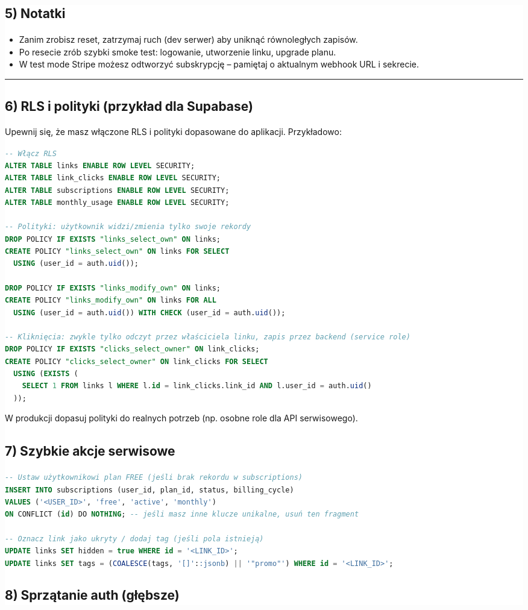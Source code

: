 ## 5) Notatki
- Zanim zrobisz reset, zatrzymaj ruch (dev serwer) aby uniknąć równoległych zapisów.
- Po resecie zrób szybki smoke test: logowanie, utworzenie linku, upgrade planu.
- W test mode Stripe możesz odtworzyć subskrypcję – pamiętaj o aktualnym webhook URL i sekrecie.

---

## 6) RLS i polityki (przykład dla Supabase)

Upewnij się, że masz włączone RLS i polityki dopasowane do aplikacji. Przykładowo:

```sql
-- Włącz RLS
ALTER TABLE links ENABLE ROW LEVEL SECURITY;
ALTER TABLE link_clicks ENABLE ROW LEVEL SECURITY;
ALTER TABLE subscriptions ENABLE ROW LEVEL SECURITY;
ALTER TABLE monthly_usage ENABLE ROW LEVEL SECURITY;

-- Polityki: użytkownik widzi/zmienia tylko swoje rekordy
DROP POLICY IF EXISTS "links_select_own" ON links;
CREATE POLICY "links_select_own" ON links FOR SELECT
  USING (user_id = auth.uid());

DROP POLICY IF EXISTS "links_modify_own" ON links;
CREATE POLICY "links_modify_own" ON links FOR ALL
  USING (user_id = auth.uid()) WITH CHECK (user_id = auth.uid());

-- Kliknięcia: zwykle tylko odczyt przez właściciela linku, zapis przez backend (service role)
DROP POLICY IF EXISTS "clicks_select_owner" ON link_clicks;
CREATE POLICY "clicks_select_owner" ON link_clicks FOR SELECT
  USING (EXISTS (
    SELECT 1 FROM links l WHERE l.id = link_clicks.link_id AND l.user_id = auth.uid()
  ));
```

W produkcji dopasuj polityki do realnych potrzeb (np. osobne role dla API serwisowego).

## 7) Szybkie akcje serwisowe

```sql
-- Ustaw użytkownikowi plan FREE (jeśli brak rekordu w subscriptions)
INSERT INTO subscriptions (user_id, plan_id, status, billing_cycle)
VALUES ('<USER_ID>', 'free', 'active', 'monthly')
ON CONFLICT (id) DO NOTHING; -- jeśli masz inne klucze unikalne, usuń ten fragment

-- Oznacz link jako ukryty / dodaj tag (jeśli pola istnieją)
UPDATE links SET hidden = true WHERE id = '<LINK_ID>';
UPDATE links SET tags = (COALESCE(tags, '[]'::jsonb) || '"promo"') WHERE id = '<LINK_ID>';
```

## 8) Sprzątanie auth (głębsze)
